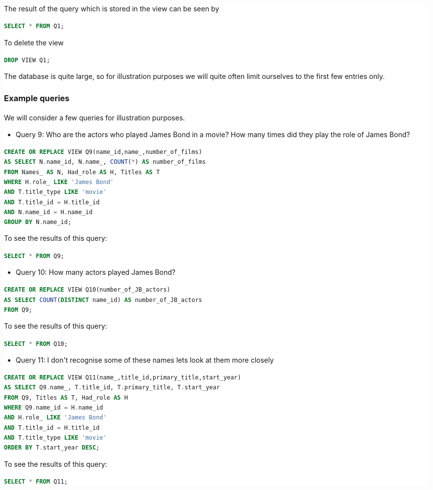 The result of the query which is stored in the view can be seen by
```sqlmysql
SELECT * FROM Q1;
```

To delete the view
```sqlmysql
DROP VIEW Q1;
```

The database is quite large, so for illustration purposes we will quite often
limit ourselves to the first few entries only.

### Example queries

We will consider a few queries for illustration purposes.

- Query 9: Who are the actors who played James Bond in a movie? How many times
did they play the role of James Bond?

```sqlmysql
CREATE OR REPLACE VIEW Q9(name_id,name_,number_of_films)
AS SELECT N.name_id, N.name_, COUNT(*) AS number_of_films
FROM Names_ AS N, Had_role AS H, Titles AS T
WHERE H.role_ LIKE 'James Bond'
AND T.title_type LIKE 'movie'
AND T.title_id = H.title_id
AND N.name_id = H.name_id
GROUP BY N.name_id;
```
To see the results of this query:

```sqlmysql
SELECT * FROM Q9;
```

- Query 10: How many actors played James Bond?

```sqlmysql
CREATE OR REPLACE VIEW Q10(number_of_JB_actors)
AS SELECT COUNT(DISTINCT name_id) AS number_of_JB_actors
FROM Q9;
```
To see the results of this query:
```sqlmysql
SELECT * FROM Q10;
```
- Query 11: I don't recognise some of these names lets look at them more closely

```sqlmysql
CREATE OR REPLACE VIEW Q11(name_,title_id,primary_title,start_year)
AS SELECT Q9.name_, T.title_id, T.primary_title, T.start_year
FROM Q9, Titles AS T, Had_role AS H
WHERE Q9.name_id = H.name_id
AND H.role_ LIKE 'James Bond'
AND T.title_id = H.title_id
AND T.title_type LIKE 'movie'
ORDER BY T.start_year DESC;
```

To see the results of this query:
```sqlmysql
SELECT * FROM Q11;
```

        
